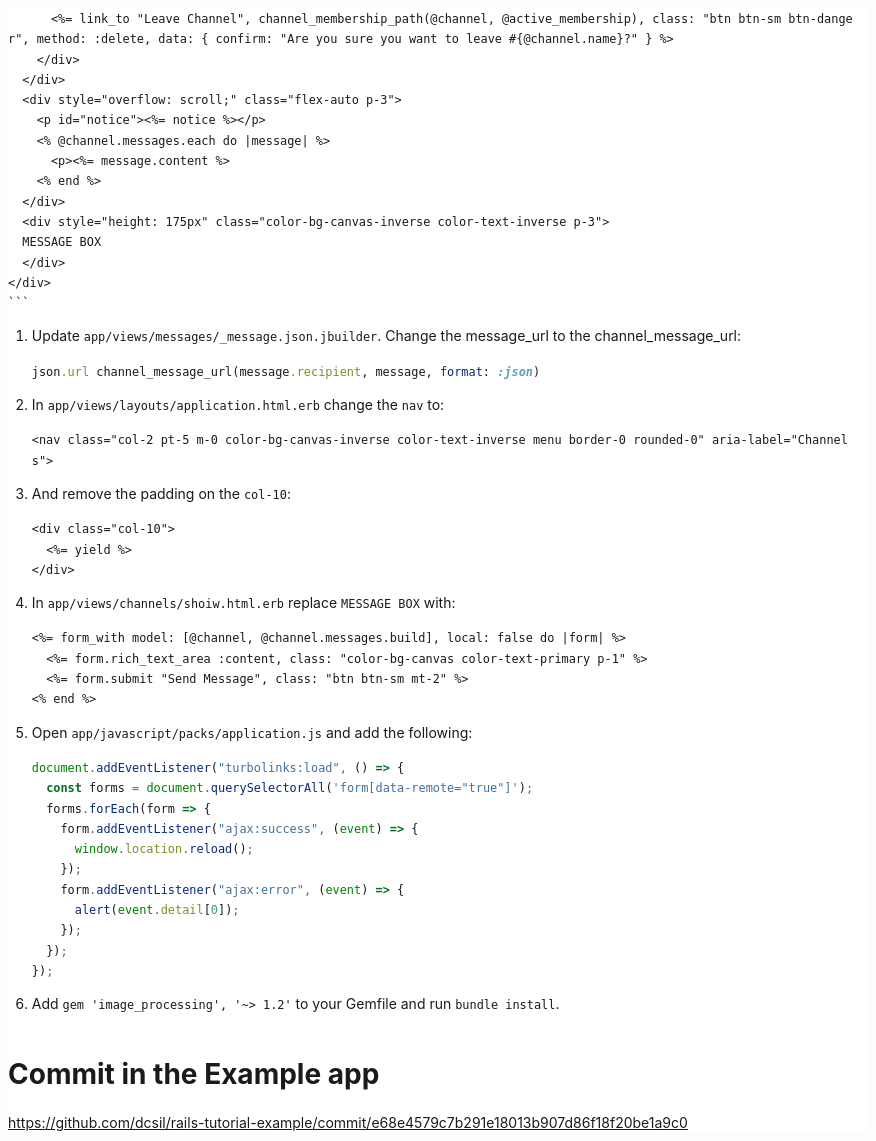           <%= link_to "Leave Channel", channel_membership_path(@channel, @active_membership), class: "btn btn-sm btn-danger", method: :delete, data: { confirm: "Are you sure you want to leave #{@channel.name}?" } %>
        </div>
      </div>
      <div style="overflow: scroll;" class="flex-auto p-3">
        <p id="notice"><%= notice %></p>
        <% @channel.messages.each do |message| %>
          <p><%= message.content %>
        <% end %>
      </div>
      <div style="height: 175px" class="color-bg-canvas-inverse color-text-inverse p-3">
      MESSAGE BOX
      </div>
    </div>
    ```
1. Update `app/views/messages/_message.json.jbuilder`. Change the message_url to the channel_message_url:

    ```ruby
    json.url channel_message_url(message.recipient, message, format: :json)
    ```
1. In `app/views/layouts/application.html.erb` change the `nav` to:
    ```erb
    <nav class="col-2 pt-5 m-0 color-bg-canvas-inverse color-text-inverse menu border-0 rounded-0" aria-label="Channels">
    ```
1. And remove the padding on the `col-10`:
    ```erb
    <div class="col-10">
      <%= yield %>
    </div>
    ```
1. In `app/views/channels/shoiw.html.erb` replace `MESSAGE BOX` with:
    ```erb
    <%= form_with model: [@channel, @channel.messages.build], local: false do |form| %>
      <%= form.rich_text_area :content, class: "color-bg-canvas color-text-primary p-1" %>
      <%= form.submit "Send Message", class: "btn btn-sm mt-2" %>
    <% end %>
    ```
1. Open `app/javascript/packs/application.js` and add the following:

    ```js
    document.addEventListener("turbolinks:load", () => {
      const forms = document.querySelectorAll('form[data-remote="true"]');
      forms.forEach(form => {
        form.addEventListener("ajax:success", (event) => {
          window.location.reload();
        });
        form.addEventListener("ajax:error", (event) => {
          alert(event.detail[0]);
        });
      });
    });
    ```
1. Add `gem 'image_processing', '~> 1.2'` to your Gemfile and run `bundle install`.

# Commit in the Example app

https://github.com/dcsil/rails-tutorial-example/commit/e68e4579c7b291e18013b907d86f18f20be1a9c0
